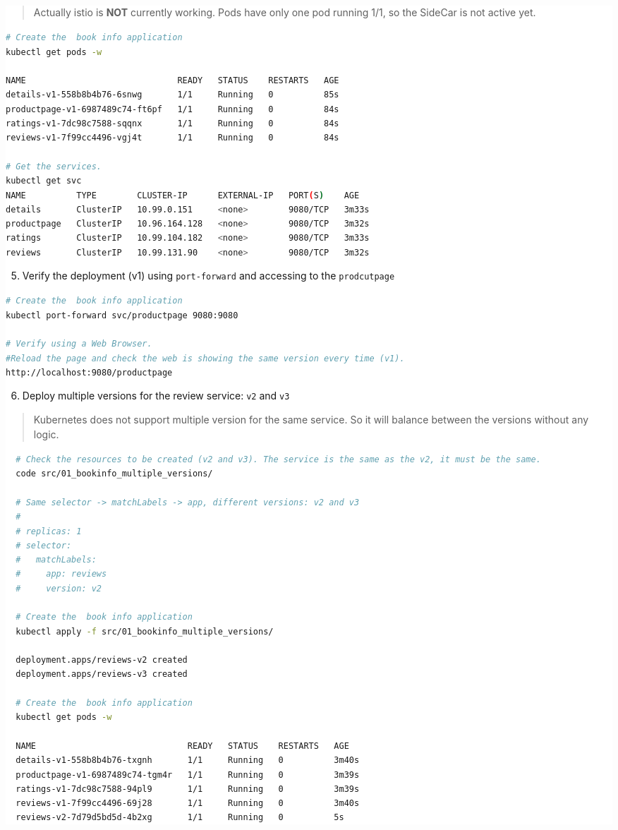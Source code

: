   > Actually istio is **NOT** currently working. Pods have only one pod running 1/1,  so the SideCar is not active yet.

  ```bash
  # Create the  book info application
  kubectl get pods -w

  NAME                              READY   STATUS    RESTARTS   AGE
  details-v1-558b8b4b76-6snwg       1/1     Running   0          85s
  productpage-v1-6987489c74-ft6pf   1/1     Running   0          84s
  ratings-v1-7dc98c7588-sqqnx       1/1     Running   0          84s
  reviews-v1-7f99cc4496-vgj4t       1/1     Running   0          84s

  # Get the services.
  kubectl get svc
  NAME          TYPE        CLUSTER-IP      EXTERNAL-IP   PORT(S)    AGE
  details       ClusterIP   10.99.0.151     <none>        9080/TCP   3m33s
  productpage   ClusterIP   10.96.164.128   <none>        9080/TCP   3m32s
  ratings       ClusterIP   10.99.104.182   <none>        9080/TCP   3m33s
  reviews       ClusterIP   10.99.131.90    <none>        9080/TCP   3m32s
  ```

5. Verify the deployment (v1) using `port-forward` and accessing to the `prodcutpage`


  ```bash
  # Create the  book info application
  kubectl port-forward svc/productpage 9080:9080

  # Verify using a Web Browser.
  #Reload the page and check the web is showing the same version every time (v1).
  http://localhost:9080/productpage

  ```

6. Deploy multiple versions for the review service: `v2` and `v3`

  > Kubernetes does not support multiple version for the same service. So it will balance between the versions without any logic.  

```bash
  # Check the resources to be created (v2 and v3). The service is the same as the v2, it must be the same.
  code src/01_bookinfo_multiple_versions/

  # Same selector -> matchLabels -> app, different versions: v2 and v3
  #
  # replicas: 1
  # selector:
  #   matchLabels:
  #     app: reviews
  #     version: v2

  # Create the  book info application
  kubectl apply -f src/01_bookinfo_multiple_versions/

  deployment.apps/reviews-v2 created
  deployment.apps/reviews-v3 created

  # Create the  book info application
  kubectl get pods -w

  NAME                              READY   STATUS    RESTARTS   AGE
  details-v1-558b8b4b76-txgnh       1/1     Running   0          3m40s
  productpage-v1-6987489c74-tgm4r   1/1     Running   0          3m39s
  ratings-v1-7dc98c7588-94pl9       1/1     Running   0          3m39s
  reviews-v1-7f99cc4496-69j28       1/1     Running   0          3m40s
  reviews-v2-7d79d5bd5d-4b2xg       1/1     Running   0          5s
```
